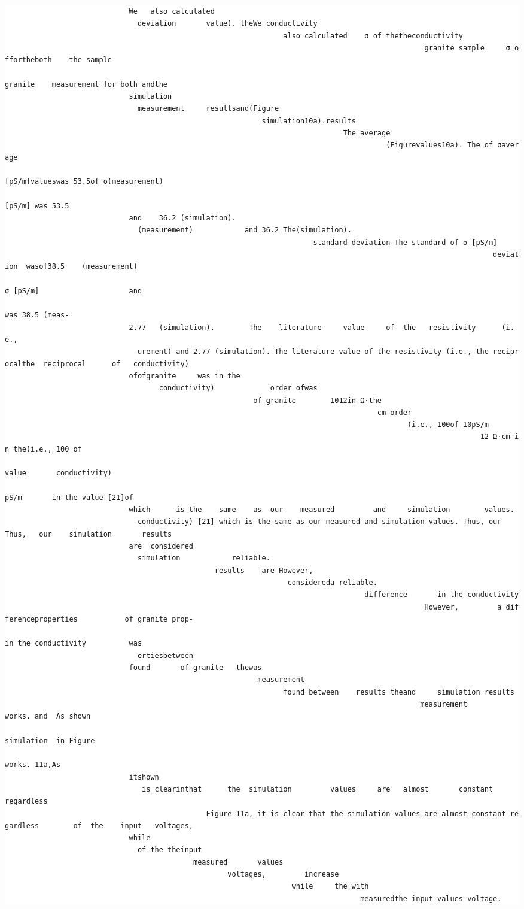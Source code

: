                                  We   also calculated
                                   deviation       value). theWe conductivity
                                                                     also calculated    σ of thetheconductivity
                                                                                                      granite sample     σ offortheboth    the sample
                                                                                                                                      granite    measurement for both andthe
                                 simulation
                                   measurement     resultsand(Figure
                                                                simulation10a).results
                                                                                   The average
                                                                                             (Figurevalues10a). The of σaverage
                                                                                                                            [pS/m]valueswas 53.5of σ(measurement)
                                                                                                                                                        [pS/m] was 53.5
                                 and    36.2 (simulation).
                                   (measurement)            and 36.2 The(simulation).
                                                                            standard deviation The standard of σ [pS/m]
                                                                                                                      deviation  wasof38.5    (measurement)
                                                                                                                                         σ [pS/m]                     and
                                                                                                                                                        was 38.5 (meas-
                                 2.77   (simulation).        The    literature     value     of  the   resistivity      (i.e.,
                                   urement) and 2.77 (simulation). The literature value of the resistivity (i.e., the reciprocalthe  reciprocal      of   conductivity)
                                 ofofgranite     was in the
                                        conductivity)             order ofwas
                                                              of granite        1012in Ω·the
                                                                                           cm order
                                                                                                  (i.e., 100of 10pS/m
                                                                                                                   12 Ω·cm in the(i.e., 100 of
                                                                                                                                     value       conductivity)
                                                                                                                                              pS/m       in the value [21]of
                                 which      is the    same    as  our    measured         and     simulation        values.
                                   conductivity) [21] which is the same as our measured and simulation values. Thus, our          Thus,   our    simulation       results
                                 are  considered
                                   simulation            reliable.
                                                     results    are However,
                                                                      considereda reliable.
                                                                                        difference       in the conductivity
                                                                                                      However,         a differenceproperties           of granite prop-
                                                                                                                                         in the conductivity          was
                                   ertiesbetween
                                 found       of granite   thewas
                                                               measurement
                                                                     found between    results theand     simulation results
                                                                                                     measurement            works. and  As shown
                                                                                                                                             simulation  in Figure
                                                                                                                                                               works. 11a,As
                                 itshown
                                    is clearinthat      the  simulation         values     are   almost       constant      regardless
                                                   Figure 11a, it is clear that the simulation values are almost constant regardless        of  the    input   voltages,
                                 while
                                   of the theinput
                                                measured       values
                                                        voltages,         increase
                                                                       while     the with
                                                                                       measuredthe input values voltage.